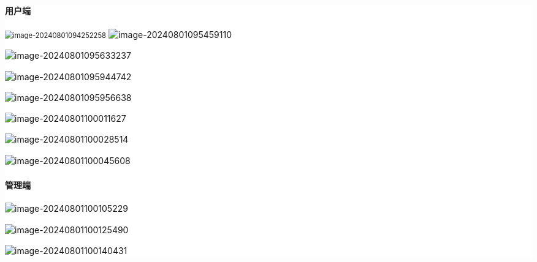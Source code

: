 
#### 用户端

<img src="D:\GitRepo\LibraryManagementSystem\image\login.png" alt="image-20240801094252258" style="zoom:80%;" />



<img src="D:\GitRepo\LibraryManagementSystem\image\image-20240801095459110.png" alt="image-20240801095459110"  />

![image-20240801095633237](D:\GitRepo\LibraryManagementSystem\image\image-20240801095633237.png)

![image-20240801095944742](D:\GitRepo\LibraryManagementSystem\image\image-20240801095944742.png)

![image-20240801095956638](D:\GitRepo\LibraryManagementSystem\image\image-20240801095956638.png)

![image-20240801100011627](D:\GitRepo\LibraryManagementSystem\image\image-20240801100011627.png)

![image-20240801100028514](D:\GitRepo\LibraryManagementSystem\image\image-20240801100028514.png)

![image-20240801100045608](D:\GitRepo\LibraryManagementSystem\image\image-20240801100045608.png)



#### 管理端

![image-20240801100105229](D:\GitRepo\LibraryManagementSystem\image\image-20240801100105229.png)

![image-20240801100125490](D:\GitRepo\LibraryManagementSystem\image\image-20240801100125490.png)

![image-20240801100140431](D:\GitRepo\LibraryManagementSystem\image\image-20240801100140431.png)
